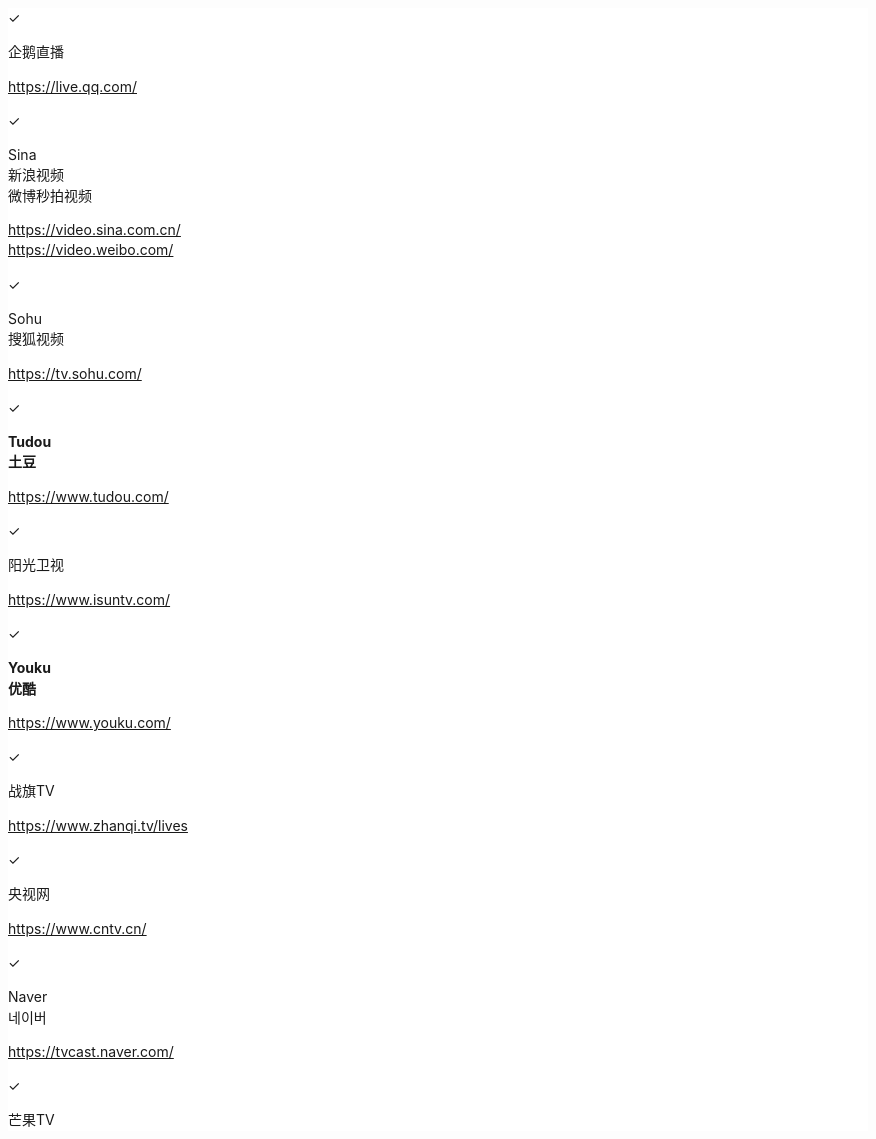 ✓

企鹅直播

https://live.qq.com/

✓

Sina  
新浪视频  
微博秒拍视频

https://video.sina.com.cn/  
https://video.weibo.com/

✓

Sohu  
搜狐视频

https://tv.sohu.com/

✓

**Tudou  
土豆**

https://www.tudou.com/

✓

阳光卫视

https://www.isuntv.com/

✓

**Youku  
优酷**

https://www.youku.com/

✓

战旗TV

https://www.zhanqi.tv/lives

✓

央视网

https://www.cntv.cn/

✓

Naver  
네이버

https://tvcast.naver.com/

✓

芒果TV
